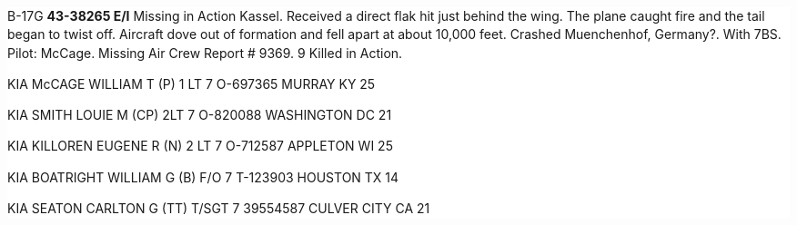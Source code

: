  

B-17G
**43-38265 E/I** Missing in Action Kassel. Received a direct flak hit just
behind the wing. The plane caught fire and the tail began to twist off.
Aircraft dove out of formation and fell apart at about 10,000 feet. Crashed
Muenchenhof, Germany?. With 7BS. Pilot: McCage. Missing Air Crew Report \# 9369\.
9 Killed in Action.

KIA
McCAGE WILLIAM T
(P)
1 LT
7
O-697365
MURRAY KY
25

KIA
SMITH LOUIE M
(CP)
2LT
7
O-820088
WASHINGTON DC
21

KIA
KILLOREN EUGENE R (N)
2 LT
7
O-712587
APPLETON
WI
25

KIA
BOATRIGHT WILLIAM G
(B)
F/O
7
T-123903
HOUSTON
TX
14

KIA
SEATON CARLTON G
(TT)
T/SGT
7
39554587
CULVER CITY
CA
21
